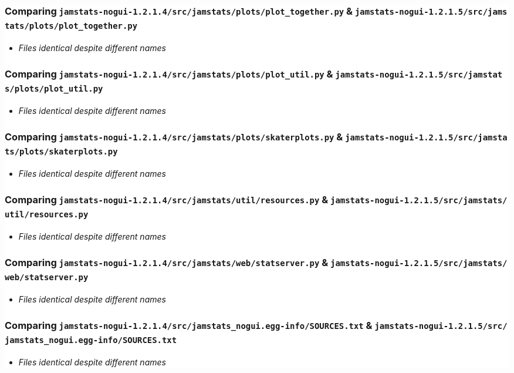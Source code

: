 ### Comparing `jamstats-nogui-1.2.1.4/src/jamstats/plots/plot_together.py` & `jamstats-nogui-1.2.1.5/src/jamstats/plots/plot_together.py`

 * *Files identical despite different names*

### Comparing `jamstats-nogui-1.2.1.4/src/jamstats/plots/plot_util.py` & `jamstats-nogui-1.2.1.5/src/jamstats/plots/plot_util.py`

 * *Files identical despite different names*

### Comparing `jamstats-nogui-1.2.1.4/src/jamstats/plots/skaterplots.py` & `jamstats-nogui-1.2.1.5/src/jamstats/plots/skaterplots.py`

 * *Files identical despite different names*

### Comparing `jamstats-nogui-1.2.1.4/src/jamstats/util/resources.py` & `jamstats-nogui-1.2.1.5/src/jamstats/util/resources.py`

 * *Files identical despite different names*

### Comparing `jamstats-nogui-1.2.1.4/src/jamstats/web/statserver.py` & `jamstats-nogui-1.2.1.5/src/jamstats/web/statserver.py`

 * *Files identical despite different names*

### Comparing `jamstats-nogui-1.2.1.4/src/jamstats_nogui.egg-info/SOURCES.txt` & `jamstats-nogui-1.2.1.5/src/jamstats_nogui.egg-info/SOURCES.txt`

 * *Files identical despite different names*

